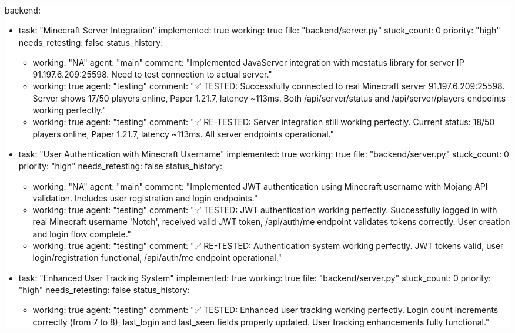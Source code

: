 backend:
  - task: "Minecraft Server Integration"
    implemented: true
    working: true
    file: "backend/server.py"
    stuck_count: 0
    priority: "high"
    needs_retesting: false
    status_history:
      - working: "NA"
        agent: "main"
        comment: "Implemented JavaServer integration with mcstatus library for server IP 91.197.6.209:25598. Need to test connection to actual server."
      - working: true
        agent: "testing"
        comment: "✅ TESTED: Successfully connected to real Minecraft server 91.197.6.209:25598. Server shows 17/50 players online, Paper 1.21.7, latency ~113ms. Both /api/server/status and /api/server/players endpoints working perfectly."
      - working: true
        agent: "testing"
        comment: "✅ RE-TESTED: Server integration still working perfectly. Current status: 18/50 players online, Paper 1.21.7, latency ~113ms. All server endpoints operational."

  - task: "User Authentication with Minecraft Username"
    implemented: true
    working: true
    file: "backend/server.py"
    stuck_count: 0
    priority: "high"
    needs_retesting: false
    status_history:
      - working: "NA"
        agent: "main"
        comment: "Implemented JWT authentication using Minecraft username with Mojang API validation. Includes user registration and login endpoints."
      - working: true
        agent: "testing"
        comment: "✅ TESTED: JWT authentication working perfectly. Successfully logged in with real Minecraft username 'Notch', received valid JWT token, /api/auth/me endpoint validates tokens correctly. User creation and login flow complete."
      - working: true
        agent: "testing"
        comment: "✅ RE-TESTED: Authentication system working perfectly. JWT tokens valid, user login/registration functional, /api/auth/me endpoint operational."

  - task: "Enhanced User Tracking System"
    implemented: true
    working: true
    file: "backend/server.py"
    stuck_count: 0
    priority: "high"
    needs_retesting: false
    status_history:
      - working: true
        agent: "testing"
        comment: "✅ TESTED: Enhanced user tracking working perfectly. Login count increments correctly (from 7 to 8), last_login and last_seen fields properly updated. User tracking enhancements fully functional."
